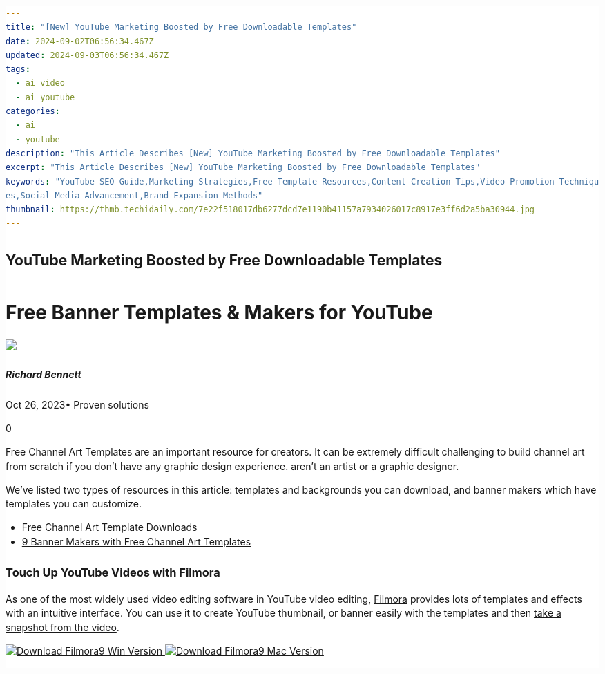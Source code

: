 ```yaml
---
title: "[New] YouTube Marketing Boosted by Free Downloadable Templates"
date: 2024-09-02T06:56:34.467Z
updated: 2024-09-03T06:56:34.467Z
tags:
  - ai video
  - ai youtube
categories:
  - ai
  - youtube
description: "This Article Describes [New] YouTube Marketing Boosted by Free Downloadable Templates"
excerpt: "This Article Describes [New] YouTube Marketing Boosted by Free Downloadable Templates"
keywords: "YouTube SEO Guide,Marketing Strategies,Free Template Resources,Content Creation Tips,Video Promotion Techniques,Social Media Advancement,Brand Expansion Methods"
thumbnail: https://thmb.techidaily.com/7e22f518017db6277dcd7e1190b41157a7934026017c8917e3ff6d2a5ba30944.jpg
---
```


## YouTube Marketing Boosted by Free Downloadable Templates

# Free Banner Templates & Makers for YouTube

![](https://images.wondershare.com/filmora/article-images/richard-bennett.jpg)

##### Richard Bennett

 Oct 26, 2023• Proven solutions

[0](#commentsBoxSeoTemplate)

Free Channel Art Templates are an important resource for creators. It can be extremely difficult challenging to build channel art from scratch if you don’t have any graphic design experience. aren’t an artist or a graphic designer.

We’ve listed two types of resources in this article: templates and backgrounds you can download, and banner makers which have templates you can customize.

* [Free Channel Art Template Downloads](#templates)
* [9 Banner Makers with Free Channel Art Templates](#makers)

### Touch Up YouTube Videos with Filmora

As one of the most widely used video editing software in YouTube video editing, [Filmora](https://tools.techidaily.com/wondershare/filmora/download/) provides lots of templates and effects with an intuitive interface. You can use it to create YouTube thumbnail, or banner easily with the templates and then [take a snapshot from the video](https://tools.techidaily.com/wondershare/filmora/download/).

[![Download Filmora9 Win Version](https://images.wondershare.com/filmora/guide/download-btn-win.jpg) ](https://tools.techidaily.com/wondershare/filmora/download/) [![Download Filmora9 Mac Version](https://images.wondershare.com/filmora/guide/download-btn-mac.jpg) ](https://tools.techidaily.com/wondershare/filmora/download/)

---